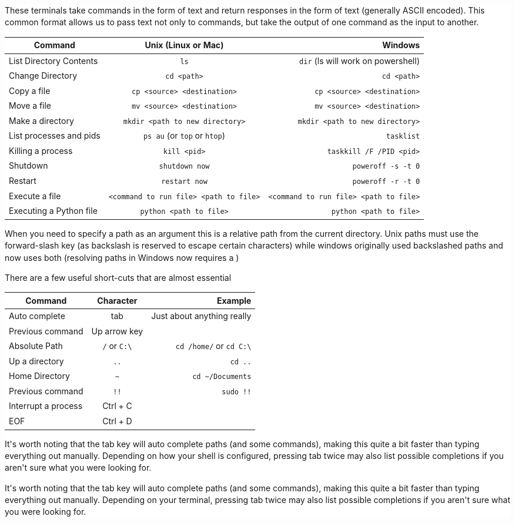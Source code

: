 These terminals take commands in the form of text and return responses in the form of text (generally ASCII encoded). This common format allows us to pass text not only to commands, but take the output of one command as the input to another. 

| Command        | Unix (Linux or Mac) | Windows |
| ------------- |:-------------:| -----:|
| List Directory Contents |  `ls` | `dir` (ls will work on powershell) |
| Change Directory   |  `cd <path>` | `cd <path>` |
| Copy a file | `cp <source> <destination>` | `cp <source> <destination>` |
| Move a file | `mv <source> <destination>` | `mv <source> <destination>` |
| Make a directory | `mkdir <path to new directory>` | `mkdir <path to new directory>` | 
| List processes and pids| `ps au` (or `top` or `htop`)| `tasklist` |
| Killing a process| `kill <pid>` | `taskkill /F /PID <pid>` |
| Shutdown | `shutdown now` | `poweroff -s -t 0` |
| Restart | `restart now` | `poweroff -r -t 0` |
| Execute a file | `<command to run file> <path to file>` | `<command to run file> <path to file>` |
| Executing a Python file | `python <path to file>` | `python <path to file>` |

When you need to specify a path as an argument this is a relative path from the current directory. Unix paths must use the forward-slash key (as backslash is reserved to escape certain characters) while windows originally used backslashed paths and now uses both (resolving paths in Windows now requires a )

There are a few useful short-cuts that are almost essential 

| Command        |  Character | Example
| ------------- |:-------------:| -----:|
| Auto complete | tab | Just about anything really |
| Previous command | Up arrow key | |
| Absolute Path |  `/` or `C:\` | `cd /home/` or `cd C:\` |
| Up a directory   |  `..` | `cd ..` |
| Home Directory | `~` | `cd ~/Documents` |
| Previous command | `!!`| `sudo !!` |
| Interrupt a process | Ctrl + C| |
| EOF | Ctrl + D | |

It's worth noting that the tab key will auto complete paths (and some commands), making this quite a bit faster than typing everything out manually. Depending on how your shell is configured, pressing tab twice may also list possible completions if you aren't sure what you were looking for.

It's worth noting that the tab key will auto complete paths (and some commands), making this quite a bit faster than typing everything out manually. Depending on your terminal, pressing tab twice may also list possible completions if you aren't sure what you were looking for.
